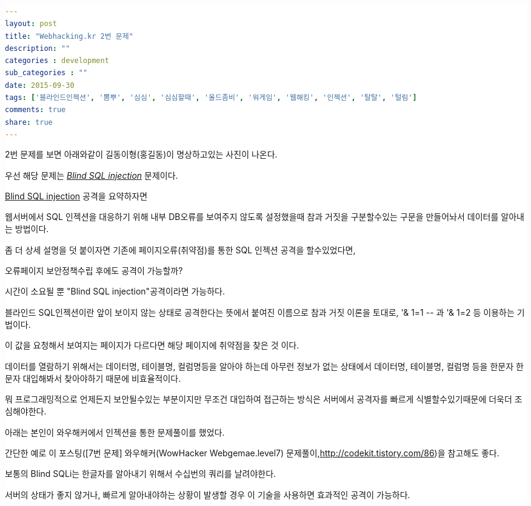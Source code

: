 ```yaml
---
layout: post
title: "Webhacking.kr 2번 문제"
description: ""
categories : development
sub_categories : ""
date: 2015-09-30
tags: ['블라인드인젝션', '뽐뿌', '심심', '심심할때', '올드좀비', '워게임', '웹해킹', '인젝션', '탈탈', '털림']
comments: true
share: true
---
```


2번 문제를 보면 아래와같이 길동이형(홍길동)이 명상하고있는 사진이 나온다.

  

우선 해당 문제는 _[Blind SQL injection](https://en.wikipedia.org/wiki/SQL_injection)_
문제이다.

[Blind SQL injection](https://www.owasp.org/index.php/Blind_SQL_Injection) 공격을
요약하자면

웹서버에서 SQL 인젝션을 대응하기 위해 내부 DB오류를 보여주지 않도록 설정했을때 참과 거짓을 구분할수있는 구문을 만들어놔서 데이터를
알아내는 방법이다.

  

좀 더 상세 설명을 덧 붙이자면 기존에 페이지오류(취약점)를 통한 SQL 인젝션 공격을 할수있었다면,

오류페이지 보안정책수립 후에도 공격이 가능할까?

  

시간이 소요될 뿐 "Blind SQL injection"공격이라면 가능하다.

블라인드 SQL인젝션이란 앞이 보이지 않는 상태로 공격한다는 뜻에서 붙여진 이름으로 참과 거짓 이론을 토대로, '& 1=1 -- 과 '&
1=2 등 이용하는 기법이다.

  

이 값을 요청해서 보여지는 페이지가 다르다면 해당 페이지에 취약점을 찾은 것 이다.

데이터를 열람하기 위해서는 데이터명, 테이블명, 컬럼명등을 알아야 하는데 아무런 정보가 없는 상태에서 데이터명, 테이블명, 컬럼명 등을
한문자 한문자 대입해봐서 찾아야하기 때문에 비효율적이다.  
  
뭐 프로그래밍적으로 언제든지 보안될수있는 부분이지만 무조건 대입하여 접근하는 방식은 서버에서 공격자를 빠르게 식별할수있기때문에 더욱더
조심해야한다.

  

아래는 본인이 와우해커에서 인젝션을 통한 문제풀이를 했었다.

간단한 예로 이 포스팅([7번 문제] 와우해커(WowHacker Webgemae.level7)
문제풀이,http://codekit.tistory.com/86)을 참고해도 좋다.

  

보통의 Blind SQLi는 한글자를 알아내기 위해서 수십번의 쿼리를 날려야한다.

서버의 상태가 좋지 않거나, 빠르게 알아내야하는 상황이 발생할 경우 이 기술을 사용하면 효과적인 공격이 가능하다.

  